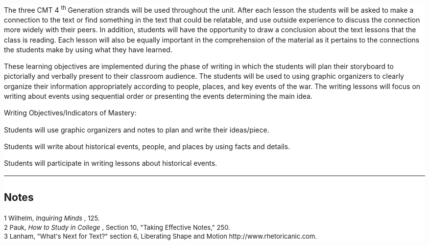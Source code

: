 <p>
The three CMT 4
<sup>
th
</sup>
Generation strands will be used throughout the unit. After each lesson the students will be asked to make a connection to the text or find something in the text that could be relatable, and use outside experience to discuss the connection more widely with their peers. In addition, students will have the opportunity to draw a conclusion about the text lessons that the class is reading. Each lesson will also be equally important in the comprehension of the material as it pertains to the connections the students make by using what they have learned.
</p>
<p>
These learning objectives are implemented during the phase of writing in which the students will plan their storyboard to pictorially and verbally present to their classroom audience. The students will be used to using graphic organizers to clearly organize their information appropriately according to people, places, and key events of the war. The writing lessons will focus on writing about events using sequential order or presenting the events determining the main idea.
</p>
<p>
<b>
</b>
</p>
<p>
Writing Objectives/Indicators of Mastery:
</p>
<p>
Students will use graphic organizers and notes to plan and write their ideas/piece.
</p>
<p>
Students will write about historical events, people, and places by using facts and details.
<b>
</b>
</p>
<p>
Students will participate in writing lessons about historical events.
<b>
</b>
</p>
</font>
</p>
<hr/>
<h2>
Notes
</h2>
<p>
<font size="-1">
<dl>
<dt>
1 Wilhelm,
<i>
Inquiring Minds
</i>
, 125.
<dt>
2 Pauk,
<i>
How to Study in College
</i>
, Section 10, "Taking Effective Notes," 250.
<dt>
3 Lanham, "What's Next for Text?" section 6, Liberating Shape and Motion http://www.rhetoricanic.com.
<dt>